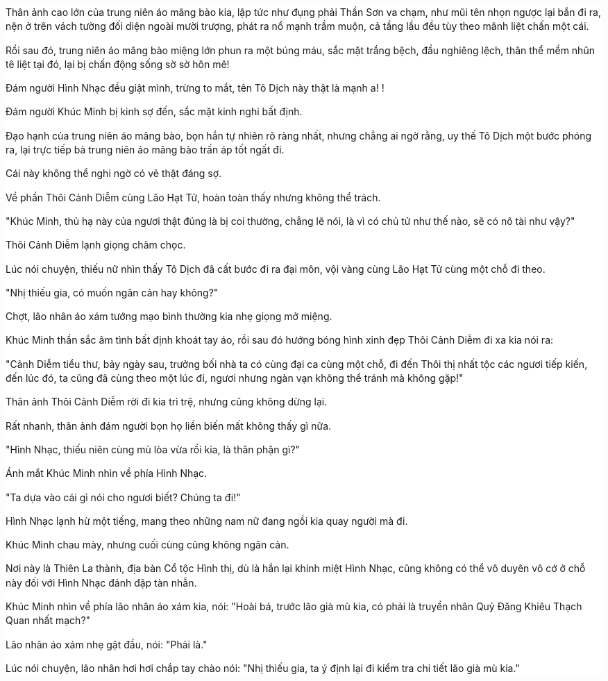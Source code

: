Thân ảnh cao lớn của trung niên áo mãng bào kia, lập tức như đụng phải Thần Sơn va chạm, như mũi tên nhọn ngược lại bắn đi ra, nện ở trên vách tường đối diện ngoài mười trượng, phát ra nổ mạnh trầm muộn, cả tầng lầu đều tùy theo mãnh liệt chấn một cái.

Rồi sau đó, trung niên áo mãng bào miệng lớn phun ra một búng máu, sắc mặt trắng bệch, đầu nghiêng lệch, thân thể mềm nhũn tê liệt tại đó, lại bị chấn động sống sờ sờ hôn mê!

Đám người Hình Nhạc đều giật mình, trừng to mắt, tên Tô Dịch này thật là mạnh a! !

Đám người Khúc Minh bị kinh sợ đến, sắc mặt kinh nghi bất định.

Đạo hạnh của trung niên áo mãng bào, bọn hắn tự nhiên rõ ràng nhất, nhưng chẳng ai ngờ rằng, uy thế Tô Dịch một bước phóng ra, lại trực tiếp bả trung niên áo mãng bào trấn áp tốt ngất đi.

Cái này không thể nghi ngờ có vẻ thật đáng sợ.

Về phần Thôi Cảnh Diễm cùng Lão Hạt Tử, hoàn toàn thấy nhưng không thể trách.

"Khúc Minh, thủ hạ này của ngươi thật đúng là bị coi thường, chẳng lẽ nói, là vì có chủ tử như thế nào, sẽ có nô tài như vậy?"

Thôi Cảnh Diễm lạnh giọng châm chọc.

Lúc nói chuyện, thiếu nữ nhìn thấy Tô Dịch đã cất bước đi ra đại môn, vội vàng cùng Lão Hạt Tử cùng một chỗ đi theo.

"Nhị thiếu gia, có muốn ngăn cản hay không?"

Chợt, lão nhân áo xám tướng mạo bình thường kia nhẹ giọng mở miệng.

Khúc Minh thần sắc âm tình bất định khoát tay áo, rồi sau đó hướng bóng hình xinh đẹp Thôi Cảnh Diễm đi xa kia nói ra:

"Cảnh Diễm tiểu thư, bảy ngày sau, trưởng bối nhà ta có cùng đại ca cùng một chỗ, đi đến Thôi thị nhất tộc các ngươi tiếp kiến, đến lúc đó, ta cũng đã cùng theo một lúc đi, ngươi nhưng ngàn vạn không thể tránh mà không gặp!"

Thân ảnh Thôi Cảnh Diễm rời đi kia trì trệ, nhưng cũng không dừng lại.

Rất nhanh, thân ảnh đám người bọn họ liền biến mất không thấy gì nữa.

"Hình Nhạc, thiếu niên cùng mù lòa vừa rồi kia, là thân phận gì?"

Ánh mắt Khúc Minh nhìn về phía Hình Nhạc.

"Ta dựa vào cái gì nói cho ngươi biết? Chúng ta đi!"

Hình Nhạc lạnh hừ một tiếng, mang theo những nam nữ đang ngồi kia quay người mà đi.

Khúc Minh chau mày, nhưng cuối cùng cũng không ngăn cản.

Nơi này là Thiên La thành, địa bàn Cổ tộc Hình thị, dù là hắn lại khinh miệt Hình Nhạc, cũng không có thể vô duyên vô cớ ở chỗ này đối với Hình Nhạc đánh đập tàn nhẫn.

Khúc Minh nhìn về phía lão nhân áo xám kia, nói: "Hoài bá, trước lão già mù kia, có phải là truyền nhân Quỷ Đăng Khiêu Thạch Quan nhất mạch?"

Lão nhân áo xám nhẹ gật đầu, nói: "Phải là."

Lúc nói chuyện, lão nhân hơi hơi chắp tay chào nói: "Nhị thiếu gia, ta ý định lại đi kiểm tra chi tiết lão già mù kia."
